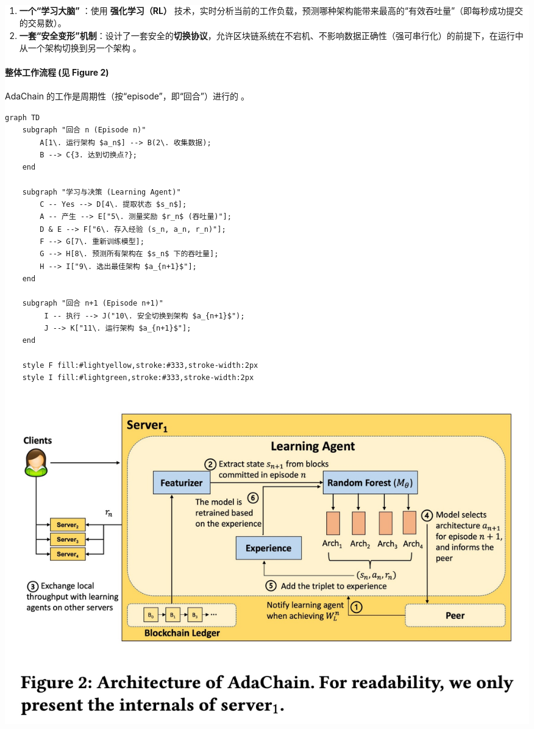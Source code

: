 1.  **一个“学习大脑”** ：使用 **强化学习（RL）** 技术，实时分析当前的工作负载，预测哪种架构能带来最高的“有效吞吐量”（即每秒成功提交的交易数）。
2.  **一套“安全变形”机制**：设计了一套安全的**切换协议**，允许区块链系统在不宕机、不影响数据正确性（强可串行化）的前提下，在运行中从一个架构切换到另一个架构 。

#### 整体工作流程 (见 Figure 2)

AdaChain 的工作是周期性（按“episode”，即“回合”）进行的 。

```mermaid
graph TD
    subgraph "回合 n (Episode n)"
        A[1\. 运行架构 $a_n$] --> B(2\. 收集数据);
        B --> C{3. 达到切换点?};
    end

    subgraph "学习与决策 (Learning Agent)"
        C -- Yes --> D[4\. 提取状态 $s_n$];
        A -- 产生 --> E["5\. 测量奖励 $r_n$ (吞吐量)"];
        D & E --> F["6\. 存入经验 (s_n, a_n, r_n)"];
        F --> G[7\. 重新训练模型];
        G --> H[8\. 预测所有架构在 $s_n$ 下的吞吐量];
        H --> I["9\. 选出最佳架构 $a_{n+1}$"];
    end
    
    subgraph "回合 n+1 (Episode n+1)"
         I -- 执行 --> J("10\. 安全切换到架构 $a_{n+1}$");
         J --> K["11\. 运行架构 $a_{n+1}$"];
    end

    style F fill:#lightyellow,stroke:#333,stroke-width:2px
    style I fill:#lightgreen,stroke:#333,stroke-width:2px
```

![pic](20251021_05_pic_005.jpg)  
